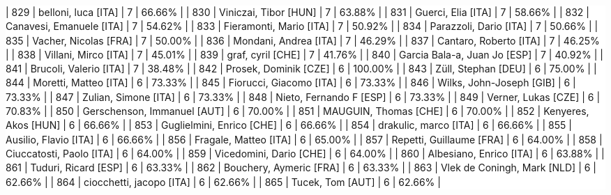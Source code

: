 |  829  | belloni, luca [ITA] |  7 |  66.66% |
|  830  | Viniczai, Tibor [HUN] |  7 |  63.88% |
|  831  | Guerci, Elia [ITA] |  7 |  58.66% |
|  832  | Canavesi, Emanuele [ITA] |  7 |  54.62% |
|  833  | Fieramonti, Mario [ITA] |  7 |  50.92% |
|  834  | Parazzoli, Dario [ITA] |  7 |  50.66% |
|  835  | Vacher, Nicolas [FRA] |  7 |  50.00% |
|  836  | Mondani, Andrea [ITA] |  7 |  46.29% |
|  837  | Cantaro, Roberto [ITA] |  7 |  46.25% |
|  838  | Villani, Mirco [ITA] |  7 |  45.01% |
|  839  | graf, cyril [CHE] |  7 |  41.76% |
|  840  | Garcia Bala-a, Juan Jo [ESP] |  7 |  40.92% |
|  841  | Brucoli, Valerio [ITA] |  7 |  38.48% |
|  842  | Prosek, Dominik [CZE] |  6 | 100.00% |
|  843  | Züll, Stephan [DEU] |  6 |  75.00% |
|  844  | Moretti, Matteo [ITA] |  6 |  73.33% |
|  845  | Fiorucci, Giacomo [ITA] |  6 |  73.33% |
|  846  | Wilks, John-Joseph [GIB] |  6 |  73.33% |
|  847  | Zulian, Simone [ITA] |  6 |  73.33% |
|  848  | Nieto, Fernando F [ESP] |  6 |  73.33% |
|  849  | Verner, Lukas [CZE] |  6 |  70.83% |
|  850  | Gerschenson, Immanuel [AUT] |  6 |  70.00% |
|  851  | MAUGUIN, Thomas [CHE] |  6 |  70.00% |
|  852  | Kenyeres, Akos [HUN] |  6 |  66.66% |
|  853  | Guglielmini, Enrico [CHE] |  6 |  66.66% |
|  854  | drakulic, marco [ITA] |  6 |  66.66% |
|  855  | Ausilio, Flavio [ITA] |  6 |  66.66% |
|  856  | Fragale, Matteo [ITA] |  6 |  65.00% |
|  857  | Repetti, Guillaume [FRA] |  6 |  64.00% |
|  858  | Ciuccatosti, Paolo [ITA] |  6 |  64.00% |
|  859  | Vicedomini, Dario [CHE] |  6 |  64.00% |
|  860  | Albesiano, Enrico [ITA] |  6 |  63.88% |
|  861  | Tuduri, Ricard [ESP] |  6 |  63.33% |
|  862  | Bouchery, Aymeric [FRA] |  6 |  63.33% |
|  863  | Vlek de Coningh, Mark [NLD] |  6 |  62.66% |
|  864  | ciocchetti, jacopo [ITA] |  6 |  62.66% |
|  865  | Tucek, Tom [AUT] |  6 |  62.66% |